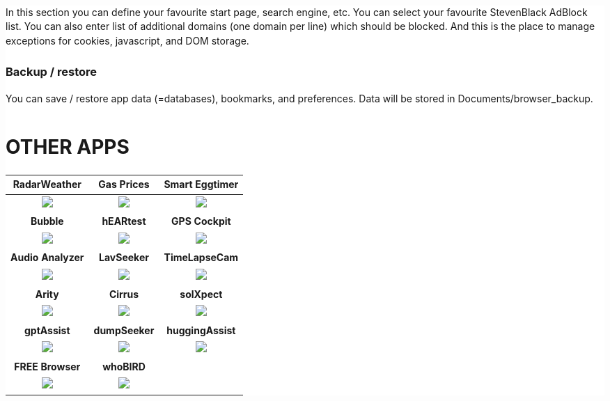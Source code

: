 In this section you can define your favourite start page, search engine, etc.
You can select your favourite StevenBlack AdBlock list. You can also enter list of additional domains (one domain per line) which should be blocked.
And this is the place to manage exceptions for cookies, javascript, and DOM storage.


### Backup / restore

You can save / restore app data (=databases), bookmarks, and preferences.
Data will be stored in Documents/browser_backup.

# OTHER APPS

| **RadarWeather** | **Gas Prices** | **Smart Eggtimer** | 
|:---:|:---:|:--:|
| [<img src="https://github.com/woheller69/weather/blob/main/fastlane/metadata/android/en-US/images/icon.png" width="50">](https://f-droid.org/packages/org.woheller69.weather/)| [<img src="https://github.com/woheller69/spritpreise/blob/main/fastlane/metadata/android/en-US/images/icon.png" width="50">](https://f-droid.org/packages/org.woheller69.spritpreise/) | [<img src="https://github.com/woheller69/eggtimer/blob/main/fastlane/metadata/android/en-US/images/icon.png" width="50">](https://f-droid.org/packages/org.woheller69.eggtimer/) |
| **Bubble** | **hEARtest** | **GPS Cockpit** |
| [<img src="https://github.com/woheller69/Level/blob/master/fastlane/metadata/android/en-US/images/icon.png" width="50">](https://f-droid.org/packages/org.woheller69.level/) | [<img src="https://github.com/woheller69/audiometry/blob/new/fastlane/metadata/android/en-US/images/icon.png" width="50">](https://f-droid.org/packages/org.woheller69.audiometry/) | [<img src="https://github.com/woheller69/gpscockpit/blob/master/fastlane/metadata/android/en-US/images/icon.png" width="50">](https://f-droid.org/packages/org.woheller69.gpscockpit/) |
| **Audio Analyzer** | **LavSeeker** | **TimeLapseCam** |
| [<img src="https://github.com/woheller69/audio-analyzer-for-android/blob/master/fastlane/metadata/android/en-US/images/icon.png" width="50">](https://f-droid.org/packages/org.woheller69.audio_analyzer_for_android/) |[<img src="https://github.com/woheller69/lavatories/blob/master/fastlane/metadata/android/en-US/images/icon.png" width="50">](https://f-droid.org/packages/org.woheller69.lavatories/) | [<img src="https://github.com/woheller69/TimeLapseCamera/blob/master/fastlane/metadata/android/en-US/images/icon.png" width="50">](https://f-droid.org/packages/org.woheller69.TimeLapseCam/) |
| **Arity** | **Cirrus** | **solXpect** |
| [<img src="https://github.com/woheller69/arity/blob/master/fastlane/metadata/android/en-US/images/icon.png" width="50">](https://f-droid.org/packages/org.woheller69.arity/) | [<img src="https://github.com/woheller69/omweather/blob/master/fastlane/metadata/android/en-US/images/icon.png" width="50">](https://f-droid.org/packages/org.woheller69.omweather/) | [<img src="https://github.com/woheller69/solXpect/blob/main/fastlane/metadata/android/en-US/images/icon.png" width="50">](https://f-droid.org/packages/org.woheller69.solxpect/) |
| **gptAssist** | **dumpSeeker** | **huggingAssist** |
| [<img src="https://github.com/woheller69/gptassist/blob/master/fastlane/metadata/android/en-US/images/icon.png" width="50">](https://f-droid.org/packages/org.woheller69.gptassist/) | [<img src="https://github.com/woheller69/dumpseeker/blob/main/fastlane/metadata/android/en-US/images/icon.png" width="50">](https://f-droid.org/packages/org.woheller69.dumpseeker/) | [<img src="https://github.com/woheller69/huggingassist/blob/master/fastlane/metadata/android/en-US/images/icon.png" width="50">](https://f-droid.org/packages/org.woheller69.hugassist/) |
| **FREE Browser** | **whoBIRD**| |
| [<img src="https://github.com/woheller69/browser/blob/newmaster/fastlane/metadata/android/en-US/images/icon.png" width="50">](https://f-droid.org/packages/org.woheller69.browser/) | [<img src="https://github.com/woheller69/whoBIRD/blob/master/fastlane/metadata/android/en-US/images/icon.png" width="50">](https://f-droid.org/packages/org.woheller69.whobird/) | |
